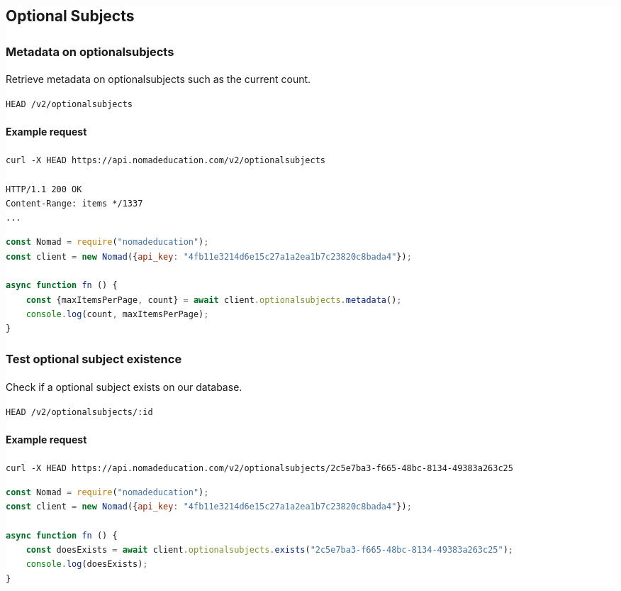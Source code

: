 ## Optional Subjects

### Metadata on optionalsubjects

Retrieve metadata on optionalsubjects such as the current count.

```endpoint
HEAD /v2/optionalsubjects
```

#### Example request

```curl
curl -X HEAD https://api.nomadeducation.com/v2/optionalsubjects

HTTP/1.1 200 OK
Content-Range: items */1337
...
```

```javascript
const Nomad = require("nomadeducation");
const client = new Nomad({api_key: "4fb11e3214d6e15c27a1a2ea1b7c23820c8bada4"});

async function fn () {
    const {maxItemsPerPage, count} = await client.optionalsubjects.metadata();
    console.log(count, maxItemsPerPage);
}
```

### Test optional subject existence

Check if a optional subject exists on our database.

```endpoint
HEAD /v2/optionalsubjects/:id
```

#### Example request

```curl
curl -X HEAD https://api.nomadeducation.com/v2/optionalsubjects/2c5e7ba3-f665-48bc-8134-49383a263c25
```

```javascript
const Nomad = require("nomadeducation");
const client = new Nomad({api_key: "4fb11e3214d6e15c27a1a2ea1b7c23820c8bada4"});

async function fn () {
    const doesExists = await client.optionalsubjects.exists("2c5e7ba3-f665-48bc-8134-49383a263c25");
    console.log(doesExists);
}
```
